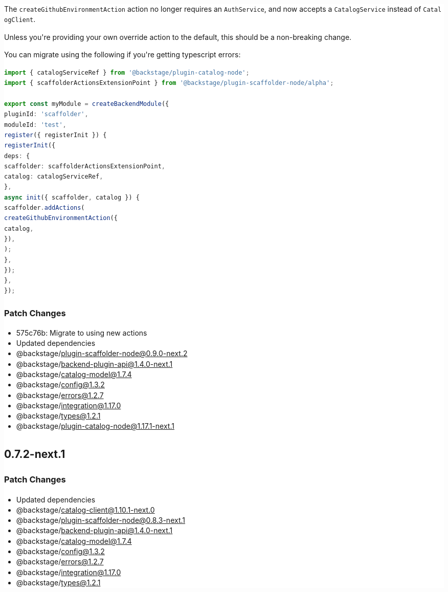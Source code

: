  The `createGithubEnvironmentAction` action no longer requires an `AuthService`, and now accepts a `CatalogService` instead of `CatalogClient`.

 Unless you're providing your own override action to the default, this should be a non-breaking change.

 You can migrate using the following if you're getting typescript errors:

 ```ts
 import { catalogServiceRef } from '@backstage/plugin-catalog-node';
 import { scaffolderActionsExtensionPoint } from '@backstage/plugin-scaffolder-node/alpha';

 export const myModule = createBackendModule({
 pluginId: 'scaffolder',
 moduleId: 'test',
 register({ registerInit }) {
 registerInit({
 deps: {
 scaffolder: scaffolderActionsExtensionPoint,
 catalog: catalogServiceRef,
 },
 async init({ scaffolder, catalog }) {
 scaffolder.addActions(
 createGithubEnvironmentAction({
 catalog,
 }),
 );
 },
 });
 },
 });
 ```

### Patch Changes

- 575c76b: Migrate to using new actions
- Updated dependencies
 - @backstage/plugin-scaffolder-node@0.9.0-next.2
 - @backstage/backend-plugin-api@1.4.0-next.1
 - @backstage/catalog-model@1.7.4
 - @backstage/config@1.3.2
 - @backstage/errors@1.2.7
 - @backstage/integration@1.17.0
 - @backstage/types@1.2.1
 - @backstage/plugin-catalog-node@1.17.1-next.1

## 0.7.2-next.1

### Patch Changes

- Updated dependencies
 - @backstage/catalog-client@1.10.1-next.0
 - @backstage/plugin-scaffolder-node@0.8.3-next.1
 - @backstage/backend-plugin-api@1.4.0-next.1
 - @backstage/catalog-model@1.7.4
 - @backstage/config@1.3.2
 - @backstage/errors@1.2.7
 - @backstage/integration@1.17.0
 - @backstage/types@1.2.1
